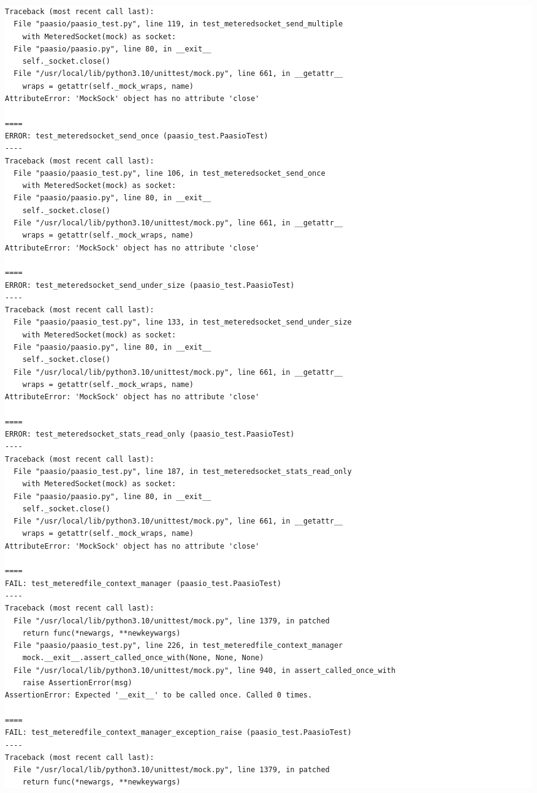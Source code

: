 ```
Traceback (most recent call last):
  File "paasio/paasio_test.py", line 119, in test_meteredsocket_send_multiple
    with MeteredSocket(mock) as socket:
  File "paasio/paasio.py", line 80, in __exit__
    self._socket.close()
  File "/usr/local/lib/python3.10/unittest/mock.py", line 661, in __getattr__
    wraps = getattr(self._mock_wraps, name)
AttributeError: 'MockSock' object has no attribute 'close'

====
ERROR: test_meteredsocket_send_once (paasio_test.PaasioTest)
----
Traceback (most recent call last):
  File "paasio/paasio_test.py", line 106, in test_meteredsocket_send_once
    with MeteredSocket(mock) as socket:
  File "paasio/paasio.py", line 80, in __exit__
    self._socket.close()
  File "/usr/local/lib/python3.10/unittest/mock.py", line 661, in __getattr__
    wraps = getattr(self._mock_wraps, name)
AttributeError: 'MockSock' object has no attribute 'close'

====
ERROR: test_meteredsocket_send_under_size (paasio_test.PaasioTest)
----
Traceback (most recent call last):
  File "paasio/paasio_test.py", line 133, in test_meteredsocket_send_under_size
    with MeteredSocket(mock) as socket:
  File "paasio/paasio.py", line 80, in __exit__
    self._socket.close()
  File "/usr/local/lib/python3.10/unittest/mock.py", line 661, in __getattr__
    wraps = getattr(self._mock_wraps, name)
AttributeError: 'MockSock' object has no attribute 'close'

====
ERROR: test_meteredsocket_stats_read_only (paasio_test.PaasioTest)
----
Traceback (most recent call last):
  File "paasio/paasio_test.py", line 187, in test_meteredsocket_stats_read_only
    with MeteredSocket(mock) as socket:
  File "paasio/paasio.py", line 80, in __exit__
    self._socket.close()
  File "/usr/local/lib/python3.10/unittest/mock.py", line 661, in __getattr__
    wraps = getattr(self._mock_wraps, name)
AttributeError: 'MockSock' object has no attribute 'close'

====
FAIL: test_meteredfile_context_manager (paasio_test.PaasioTest)
----
Traceback (most recent call last):
  File "/usr/local/lib/python3.10/unittest/mock.py", line 1379, in patched
    return func(*newargs, **newkeywargs)
  File "paasio/paasio_test.py", line 226, in test_meteredfile_context_manager
    mock.__exit__.assert_called_once_with(None, None, None)
  File "/usr/local/lib/python3.10/unittest/mock.py", line 940, in assert_called_once_with
    raise AssertionError(msg)
AssertionError: Expected '__exit__' to be called once. Called 0 times.

====
FAIL: test_meteredfile_context_manager_exception_raise (paasio_test.PaasioTest)
----
Traceback (most recent call last):
  File "/usr/local/lib/python3.10/unittest/mock.py", line 1379, in patched
    return func(*newargs, **newkeywargs)
```
